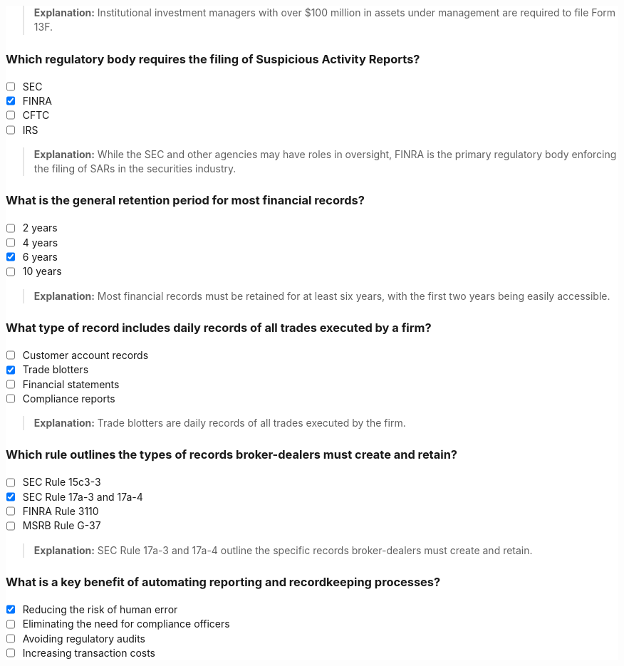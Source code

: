 > **Explanation:** Institutional investment managers with over $100 million in assets under management are required to file Form 13F.

### Which regulatory body requires the filing of Suspicious Activity Reports?

- [ ] SEC
- [x] FINRA
- [ ] CFTC
- [ ] IRS

> **Explanation:** While the SEC and other agencies may have roles in oversight, FINRA is the primary regulatory body enforcing the filing of SARs in the securities industry.

### What is the general retention period for most financial records?

- [ ] 2 years
- [ ] 4 years
- [x] 6 years
- [ ] 10 years

> **Explanation:** Most financial records must be retained for at least six years, with the first two years being easily accessible.

### What type of record includes daily records of all trades executed by a firm?

- [ ] Customer account records
- [x] Trade blotters
- [ ] Financial statements
- [ ] Compliance reports

> **Explanation:** Trade blotters are daily records of all trades executed by the firm.

### Which rule outlines the types of records broker-dealers must create and retain?

- [ ] SEC Rule 15c3-3
- [x] SEC Rule 17a-3 and 17a-4
- [ ] FINRA Rule 3110
- [ ] MSRB Rule G-37

> **Explanation:** SEC Rule 17a-3 and 17a-4 outline the specific records broker-dealers must create and retain.

### What is a key benefit of automating reporting and recordkeeping processes?

- [x] Reducing the risk of human error
- [ ] Eliminating the need for compliance officers
- [ ] Avoiding regulatory audits
- [ ] Increasing transaction costs
